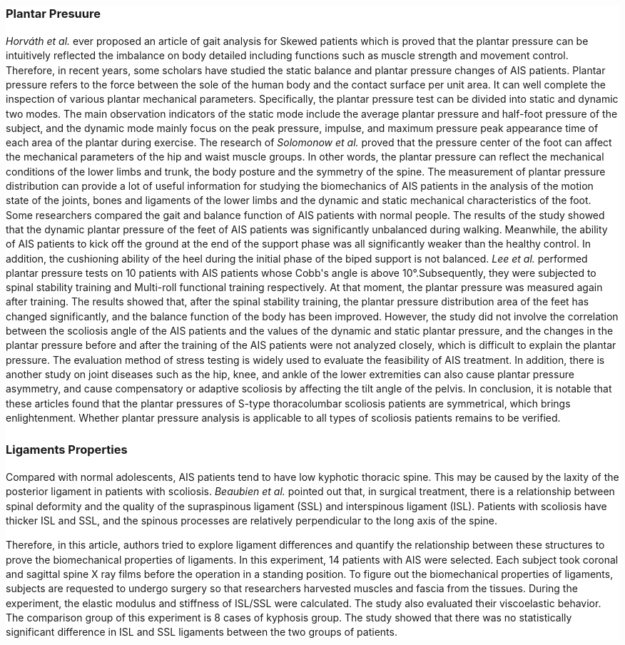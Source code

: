 ### Plantar Presuure
*Horváth et al.* ever proposed an article of gait analysis for Skewed patients which is proved that the plantar pressure can be intuitively reflected the imbalance on body detailed including functions such as muscle strength and movement control.
Therefore, in recent years, some scholars have studied the static balance and plantar pressure changes of AIS patients. 
Plantar pressure refers to the force between the sole of the human body and the contact surface per unit area. It can well complete the inspection of various plantar mechanical parameters. Specifically, the plantar pressure test can be divided into static and dynamic two modes. 
The main observation indicators of the static mode include the average plantar pressure and half-foot pressure of the subject, and the dynamic mode mainly focus on the peak pressure, impulse, and maximum pressure peak appearance time of each area of the plantar during exercise. 
The research of *Solomonow et al.* proved that the pressure center of the foot can affect the mechanical parameters of the hip and waist muscle groups. In other words, the plantar pressure can reflect the mechanical conditions of the lower limbs and trunk, the body posture and the symmetry of the spine.
The measurement of plantar pressure distribution can provide a lot of useful information for studying the biomechanics of AIS patients in the analysis of the motion state of the joints, bones and ligaments of the lower limbs and the dynamic and static mechanical characteristics of the foot. 
Some researchers compared the gait and balance function of AIS patients with normal people. The results of the study showed that the dynamic plantar pressure of the feet of AIS patients was significantly unbalanced during walking. Meanwhile, the ability of AIS patients to kick off the ground at the end of the support phase was all significantly weaker than the healthy control. 
In addition, the cushioning ability of the heel during the initial phase of the biped support is not balanced.
*Lee et al.* performed plantar pressure tests on 10 patients with AIS patients whose Cobb's angle is above 10°.Subsequently, they were subjected to spinal stability training and Multi-roll functional training respectively. At that moment, the plantar pressure was measured again after training. The results showed that, after the spinal stability training, the plantar pressure distribution area of the feet has changed significantly, and the balance function of the body has been improved. 
However, the study did not involve the correlation between the scoliosis angle of the AIS patients and the values of the dynamic and static plantar pressure, and the changes in the plantar pressure before and after the training of the AIS patients were not analyzed closely, which is difficult to explain the plantar pressure. The evaluation method of stress testing is widely used to evaluate the feasibility of AIS treatment. 
In addition, there is another study on joint diseases such as the hip, knee, and ankle of the lower extremities can also cause plantar pressure asymmetry, and cause compensatory or adaptive scoliosis by affecting the tilt angle of the pelvis.
In conclusion, it is notable that these articles found that the plantar pressures of S-type thoracolumbar scoliosis patients are symmetrical, which brings enlightenment. Whether plantar pressure analysis is applicable to all types of scoliosis patients remains to be verified.
### Ligaments Properties
Compared with normal adolescents, AIS patients tend to have low kyphotic thoracic spine. This may be caused by the laxity of the posterior ligament in patients with scoliosis.
*Beaubien et al.* pointed out that, in surgical treatment, there is a relationship between spinal deformity and the quality of the supraspinous ligament (SSL) and interspinous ligament (ISL). Patients with scoliosis have thicker ISL and SSL, and the spinous processes are relatively perpendicular to the long axis of the spine.

Therefore, in this article, authors tried to explore ligament differences and quantify the relationship between these structures to prove the biomechanical properties of ligaments. In this experiment, 14 patients with AIS were selected. Each subject took coronal and sagittal spine X ray films before the operation in a standing position. To figure out the biomechanical properties of ligaments, subjects are requested to undergo surgery so that researchers harvested muscles and fascia from the tissues.
During the experiment, the elastic modulus and stiffness of ISL/SSL were calculated. The study also evaluated their viscoelastic behavior. The comparison group of this experiment is 8 cases of kyphosis group. The study showed that there was no statistically significant difference in ISL and SSL ligaments between the two groups of patients. 
